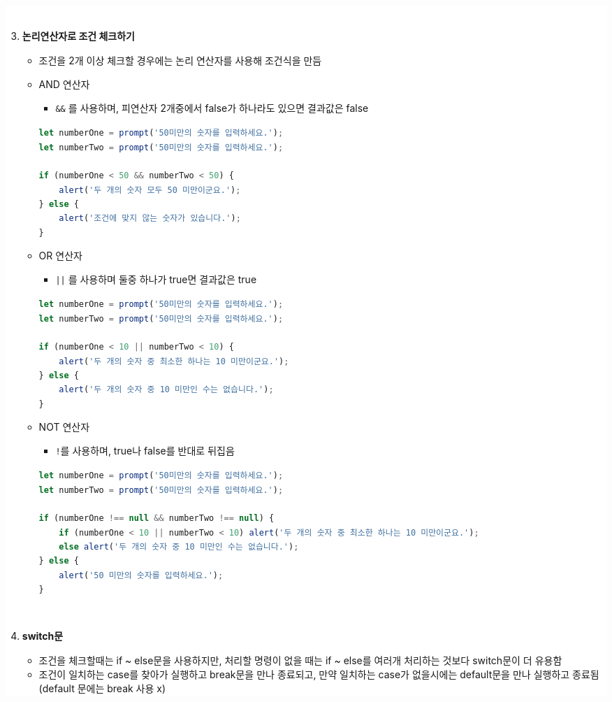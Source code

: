 <br>

3. **논리연산자로 조건 체크하기**

    - 조건을 2개 이상 체크할 경우에는 논리 연산자를 사용해 조건식을 만듬

    - AND 연산자

        - `&&` 를 사용하며, 피연산자 2개중에서 false가 하나라도 있으면 결과값은 false

        ```javascript
        let numberOne = prompt('50미만의 숫자를 입력하세요.');
        let numberTwo = prompt('50미만의 숫자를 입력하세요.');

        if (numberOne < 50 && numberTwo < 50) {
            alert('두 개의 숫자 모두 50 미만이군요.');
        } else {
            alert('조건에 맞지 않는 숫자가 있습니다.');
        }
        ```

    - OR 연산자

        - `||` 를 사용하며 둘중 하나가 true면 결과값은 true

        ```javascript
        let numberOne = prompt('50미만의 숫자를 입력하세요.');
        let numberTwo = prompt('50미만의 숫자를 입력하세요.');

        if (numberOne < 10 || numberTwo < 10) {
            alert('두 개의 숫자 중 최소한 하나는 10 미만이군요.');
        } else {
            alert('두 개의 숫자 중 10 미만인 수는 없습니다.');
        }
        ```

    - NOT 연산자

        - `!`를 사용하며, true나 false를 반대로 뒤집음

        ```javascript
        let numberOne = prompt('50미만의 숫자를 입력하세요.');
        let numberTwo = prompt('50미만의 숫자를 입력하세요.');

        if (numberOne !== null && numberTwo !== null) {
            if (numberOne < 10 || numberTwo < 10) alert('두 개의 숫자 중 최소한 하나는 10 미만이군요.');
            else alert('두 개의 숫자 중 10 미만인 수는 없습니다.');
        } else {
            alert('50 미만의 숫자를 입력하세요.');
        }
        ```

<br>

4. **switch문**

    - 조건을 체크할때는 if ~ else문을 사용하지만, 처리할 명령이 없을 때는 if ~ else를 여러개 처리하는 것보다 switch문이 더 유용함
    - 조건이 일치하는 case를 찾아가 실행하고 break문을 만나 종료되고, 만약 일치하는 case가 없을시에는 default문을 만나 실행하고 종료됨 (default 문에는 break 사용 x)
